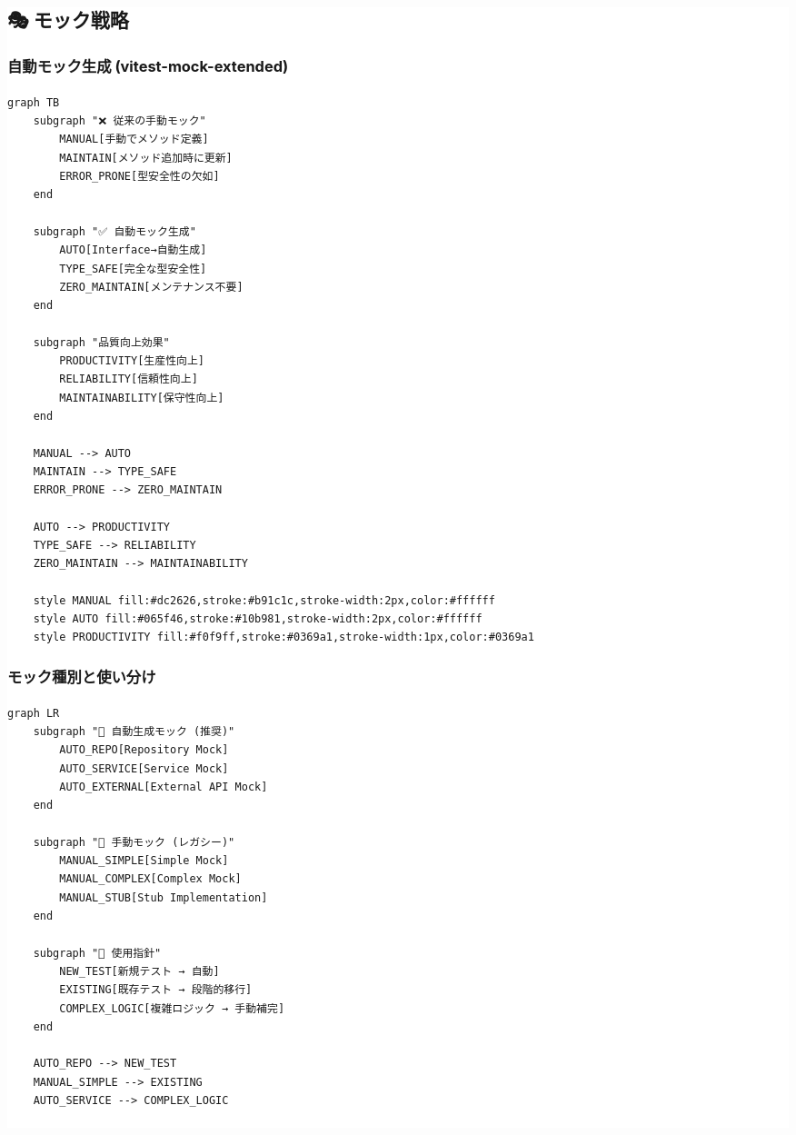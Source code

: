 
## 🎭 モック戦略

### 自動モック生成 (vitest-mock-extended)

```mermaid
graph TB
    subgraph "❌ 従来の手動モック"
        MANUAL[手動でメソッド定義]
        MAINTAIN[メソッド追加時に更新]
        ERROR_PRONE[型安全性の欠如]
    end
    
    subgraph "✅ 自動モック生成"
        AUTO[Interface→自動生成]
        TYPE_SAFE[完全な型安全性]
        ZERO_MAINTAIN[メンテナンス不要]
    end
    
    subgraph "品質向上効果"
        PRODUCTIVITY[生産性向上]
        RELIABILITY[信頼性向上]
        MAINTAINABILITY[保守性向上]
    end
    
    MANUAL --> AUTO
    MAINTAIN --> TYPE_SAFE
    ERROR_PRONE --> ZERO_MAINTAIN
    
    AUTO --> PRODUCTIVITY
    TYPE_SAFE --> RELIABILITY
    ZERO_MAINTAIN --> MAINTAINABILITY
    
    style MANUAL fill:#dc2626,stroke:#b91c1c,stroke-width:2px,color:#ffffff
    style AUTO fill:#065f46,stroke:#10b981,stroke-width:2px,color:#ffffff
    style PRODUCTIVITY fill:#f0f9ff,stroke:#0369a1,stroke-width:1px,color:#0369a1
```

### モック種別と使い分け

```mermaid
graph LR
    subgraph "🤖 自動生成モック (推奨)"
        AUTO_REPO[Repository Mock]
        AUTO_SERVICE[Service Mock]
        AUTO_EXTERNAL[External API Mock]
    end
    
    subgraph "📝 手動モック (レガシー)"
        MANUAL_SIMPLE[Simple Mock]
        MANUAL_COMPLEX[Complex Mock]
        MANUAL_STUB[Stub Implementation]
    end
    
    subgraph "🎯 使用指針"
        NEW_TEST[新規テスト → 自動]
        EXISTING[既存テスト → 段階的移行]
        COMPLEX_LOGIC[複雑ロジック → 手動補完]
    end
    
    AUTO_REPO --> NEW_TEST
    MANUAL_SIMPLE --> EXISTING
    AUTO_SERVICE --> COMPLEX_LOGIC
    
```